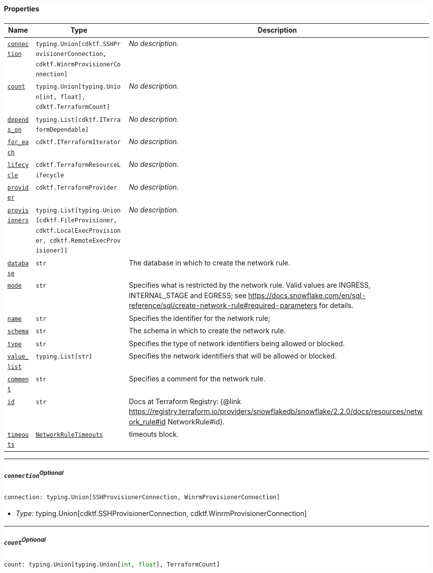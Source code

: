 #### Properties <a name="Properties" id="Properties"></a>

| **Name** | **Type** | **Description** |
| --- | --- | --- |
| <code><a href="#@cdktf/provider-snowflake.networkRule.NetworkRuleConfig.property.connection">connection</a></code> | <code>typing.Union[cdktf.SSHProvisionerConnection, cdktf.WinrmProvisionerConnection]</code> | *No description.* |
| <code><a href="#@cdktf/provider-snowflake.networkRule.NetworkRuleConfig.property.count">count</a></code> | <code>typing.Union[typing.Union[int, float], cdktf.TerraformCount]</code> | *No description.* |
| <code><a href="#@cdktf/provider-snowflake.networkRule.NetworkRuleConfig.property.dependsOn">depends_on</a></code> | <code>typing.List[cdktf.ITerraformDependable]</code> | *No description.* |
| <code><a href="#@cdktf/provider-snowflake.networkRule.NetworkRuleConfig.property.forEach">for_each</a></code> | <code>cdktf.ITerraformIterator</code> | *No description.* |
| <code><a href="#@cdktf/provider-snowflake.networkRule.NetworkRuleConfig.property.lifecycle">lifecycle</a></code> | <code>cdktf.TerraformResourceLifecycle</code> | *No description.* |
| <code><a href="#@cdktf/provider-snowflake.networkRule.NetworkRuleConfig.property.provider">provider</a></code> | <code>cdktf.TerraformProvider</code> | *No description.* |
| <code><a href="#@cdktf/provider-snowflake.networkRule.NetworkRuleConfig.property.provisioners">provisioners</a></code> | <code>typing.List[typing.Union[cdktf.FileProvisioner, cdktf.LocalExecProvisioner, cdktf.RemoteExecProvisioner]]</code> | *No description.* |
| <code><a href="#@cdktf/provider-snowflake.networkRule.NetworkRuleConfig.property.database">database</a></code> | <code>str</code> | The database in which to create the network rule. |
| <code><a href="#@cdktf/provider-snowflake.networkRule.NetworkRuleConfig.property.mode">mode</a></code> | <code>str</code> | Specifies what is restricted by the network rule. Valid values are INGRESS, INTERNAL_STAGE and EGRESS; see https://docs.snowflake.com/en/sql-reference/sql/create-network-rule#required-parameters for details. |
| <code><a href="#@cdktf/provider-snowflake.networkRule.NetworkRuleConfig.property.name">name</a></code> | <code>str</code> | Specifies the identifier for the network rule; |
| <code><a href="#@cdktf/provider-snowflake.networkRule.NetworkRuleConfig.property.schema">schema</a></code> | <code>str</code> | The schema in which to create the network rule. |
| <code><a href="#@cdktf/provider-snowflake.networkRule.NetworkRuleConfig.property.type">type</a></code> | <code>str</code> | Specifies the type of network identifiers being allowed or blocked. |
| <code><a href="#@cdktf/provider-snowflake.networkRule.NetworkRuleConfig.property.valueList">value_list</a></code> | <code>typing.List[str]</code> | Specifies the network identifiers that will be allowed or blocked. |
| <code><a href="#@cdktf/provider-snowflake.networkRule.NetworkRuleConfig.property.comment">comment</a></code> | <code>str</code> | Specifies a comment for the network rule. |
| <code><a href="#@cdktf/provider-snowflake.networkRule.NetworkRuleConfig.property.id">id</a></code> | <code>str</code> | Docs at Terraform Registry: {@link https://registry.terraform.io/providers/snowflakedb/snowflake/2.2.0/docs/resources/network_rule#id NetworkRule#id}. |
| <code><a href="#@cdktf/provider-snowflake.networkRule.NetworkRuleConfig.property.timeouts">timeouts</a></code> | <code><a href="#@cdktf/provider-snowflake.networkRule.NetworkRuleTimeouts">NetworkRuleTimeouts</a></code> | timeouts block. |

---

##### `connection`<sup>Optional</sup> <a name="connection" id="@cdktf/provider-snowflake.networkRule.NetworkRuleConfig.property.connection"></a>

```python
connection: typing.Union[SSHProvisionerConnection, WinrmProvisionerConnection]
```

- *Type:* typing.Union[cdktf.SSHProvisionerConnection, cdktf.WinrmProvisionerConnection]

---

##### `count`<sup>Optional</sup> <a name="count" id="@cdktf/provider-snowflake.networkRule.NetworkRuleConfig.property.count"></a>

```python
count: typing.Union[typing.Union[int, float], TerraformCount]
```
